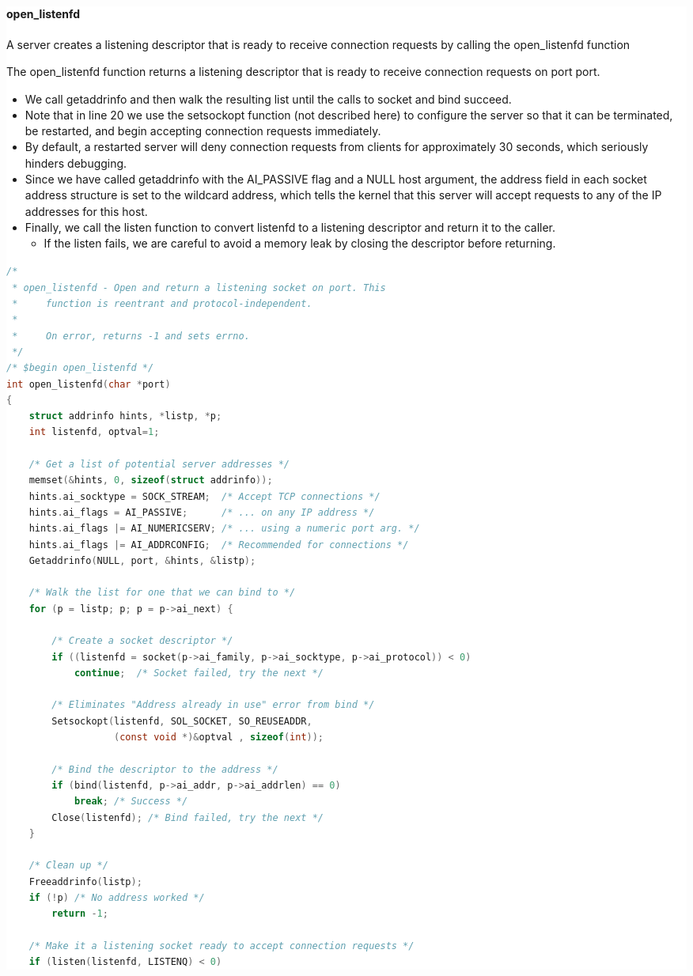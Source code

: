#### open_listenfd
A server creates a listening descriptor that is ready to receive connection requests
by calling the open_listenfd function

The open_listenfd function returns a listening descriptor that is ready to receive connection requests on port port.

- We call getaddrinfo and then walk the resulting list until the calls to socket and bind succeed. 
- Note that in line 20 we use the setsockopt function (not described here) to configure the server so that it can be terminated, be restarted, and begin accepting connection requests immediately. 
- By default, a restarted server will deny connection requests from clients for approximately 30 seconds, which seriously hinders debugging.
- Since we have called getaddrinfo with the AI_PASSIVE flag and a NULL host argument, the address field in each socket address structure is set to the wildcard address, which tells the kernel that this server will accept requests to any of the IP addresses for this host.
- Finally, we call the listen function to convert listenfd to a listening descriptor and return it to the caller.   
  - If the listen fails, we are careful to avoid a memory leak by closing the descriptor before returning.

```C
/*  
 * open_listenfd - Open and return a listening socket on port. This
 *     function is reentrant and protocol-independent.
 *
 *     On error, returns -1 and sets errno.
 */
/* $begin open_listenfd */
int open_listenfd(char *port) 
{
    struct addrinfo hints, *listp, *p;
    int listenfd, optval=1;

    /* Get a list of potential server addresses */
    memset(&hints, 0, sizeof(struct addrinfo));
    hints.ai_socktype = SOCK_STREAM;  /* Accept TCP connections */
    hints.ai_flags = AI_PASSIVE;      /* ... on any IP address */
    hints.ai_flags |= AI_NUMERICSERV; /* ... using a numeric port arg. */
    hints.ai_flags |= AI_ADDRCONFIG;  /* Recommended for connections */
    Getaddrinfo(NULL, port, &hints, &listp);

    /* Walk the list for one that we can bind to */
    for (p = listp; p; p = p->ai_next) {

        /* Create a socket descriptor */
        if ((listenfd = socket(p->ai_family, p->ai_socktype, p->ai_protocol)) < 0) 
            continue;  /* Socket failed, try the next */

        /* Eliminates "Address already in use" error from bind */
        Setsockopt(listenfd, SOL_SOCKET, SO_REUSEADDR, 
                   (const void *)&optval , sizeof(int));

        /* Bind the descriptor to the address */
        if (bind(listenfd, p->ai_addr, p->ai_addrlen) == 0)
            break; /* Success */
        Close(listenfd); /* Bind failed, try the next */
    }

    /* Clean up */
    Freeaddrinfo(listp);
    if (!p) /* No address worked */
        return -1;

    /* Make it a listening socket ready to accept connection requests */
    if (listen(listenfd, LISTENQ) < 0)
```